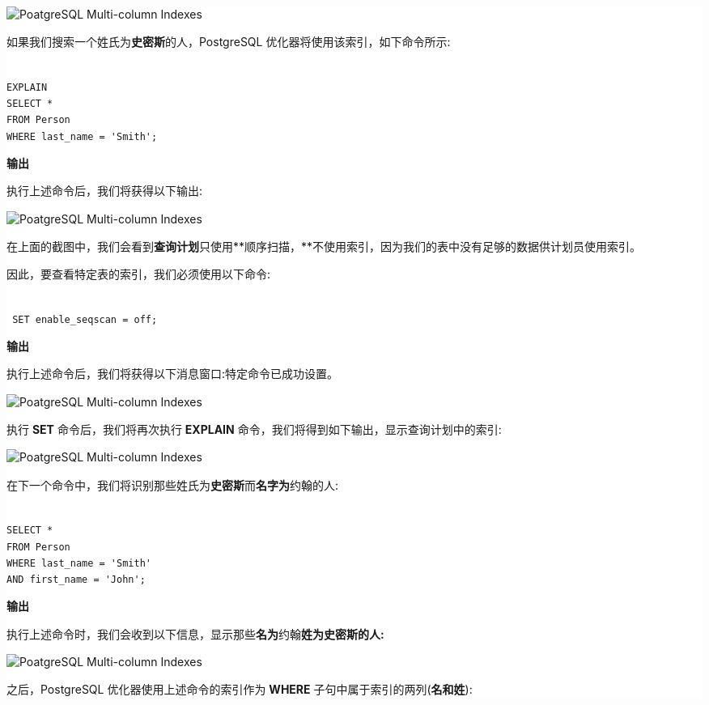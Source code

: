 ![PoatgreSQL Multi-column Indexes](../Images/c57d931fcfec7eb1eef8944ff198e673.png)

如果我们搜索一个姓氏为**史密斯**的人，PostgreSQL 优化器将使用该索引，如下命令所示:

```

EXPLAIN 
SELECT *
FROM Person
WHERE last_name = 'Smith';

```

**输出**

执行上述命令后，我们将获得以下输出:

![PoatgreSQL Multi-column Indexes](../Images/e9474e55de6fbd49953c5c6be2ca8cea.png)

在上面的截图中，我们会看到**查询计划**只使用**顺序扫描，**不使用索引，因为我们的表中没有足够的数据供计划员使用索引。

因此，要查看特定表的索引，我们必须使用以下命令:

```

 SET enable_seqscan = off;

```

**输出**

执行上述命令后，我们将获得以下消息窗口:特定命令已成功设置。

![PoatgreSQL Multi-column Indexes](../Images/14c523fa16cb528eb6202256bf9ffc8c.png)

执行 **SET** 命令后，我们将再次执行 **EXPLAIN** 命令，我们将得到如下输出，显示查询计划中的索引:

![PoatgreSQL Multi-column Indexes](../Images/5ca7ae5ae8d924531c2b07939c0f9a7a.png)

在下一个命令中，我们将识别那些姓氏为**史密斯**而**名字为**约翰的人:

```

SELECT *
FROM Person
WHERE last_name = 'Smith'
AND first_name = 'John';

```

**输出**

执行上述命令时，我们会收到以下信息，显示那些**名为**约翰****姓为**史密斯**的人:****

![PoatgreSQL Multi-column Indexes](../Images/f6477563f56c177f7053824aa4d0d398.png)

之后，PostgreSQL 优化器使用上述命令的索引作为 **WHERE** 子句中属于索引的两列(**名和姓**):

